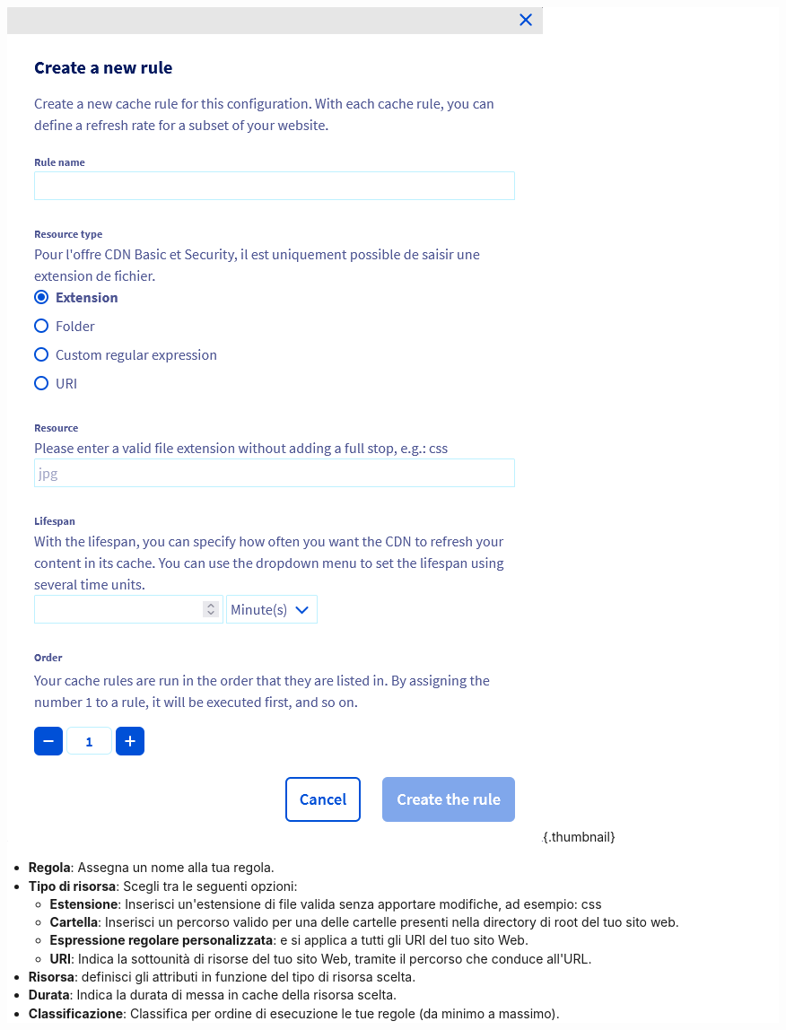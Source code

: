 ![CDN](images/manage_CDNadvanced_03.png){.thumbnail}


* **Regola**: Assegna un nome alla tua regola.
* **Tipo di risorsa**: Scegli tra le seguenti opzioni:
    * **Estensione**: Inserisci un'estensione di file valida senza apportare modifiche, ad esempio: css
    * **Cartella**:  Inserisci un percorso valido per una delle cartelle presenti nella directory di root del tuo sito web.
    * **Espressione regolare personalizzata**: e si applica a tutti gli URI del tuo sito Web.
    * **URI**: Indica la sottounità di risorse del tuo sito Web, tramite il percorso che conduce all'URL.
* **Risorsa**: definisci gli attributi in funzione del tipo di risorsa scelta.
* **Durata**: Indica la durata di messa in cache della risorsa scelta.
* **Classificazione**:  Classifica per ordine di esecuzione le tue regole (da minimo a massimo).
